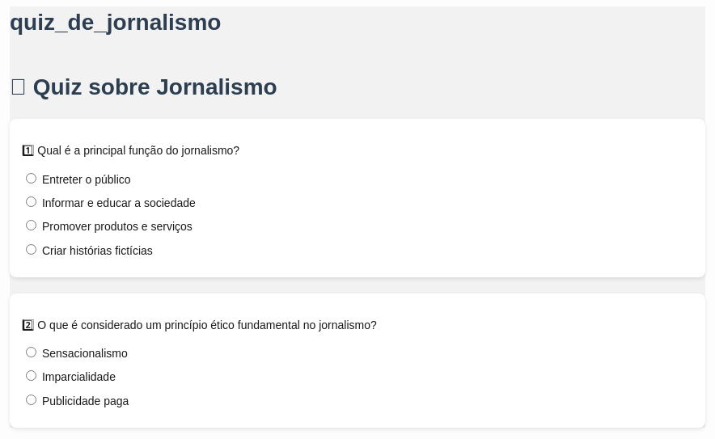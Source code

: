 # quiz_de_jornalismo
<!DOCTYPE html>
<html lang="pt-BR">
<head>
  <meta charset="UTF-8">
  <title>Quiz de Jornalismo</title>
  <style>
    body {
      font-family: Arial, sans-serif;
      background: #f2f2f2;
      padding: 20px;
      max-width: 600px;
      margin: auto;
    }
    h1 {
      color: #2c3e50;
    }
    .question {
      margin-bottom: 20px;
      padding: 15px;
      background: #fff;
      border-radius: 8px;
      box-shadow: 0 2px 5px rgba(0,0,0,0.1);
    }
    .options label {
      display: block;
      margin-bottom: 8px;
      cursor: pointer;
    }
    .btn {
      padding: 10px 20px;
      background: #3498db;
      color: white;
      border: none;
      border-radius: 4px;
      cursor: pointer;
      margin-top: 10px;
    }
    .result {
      margin-top: 20px;
      font-weight: bold;
    }
  </style>
</head>
<body>
  <h1>📰 Quiz sobre Jornalismo</h1>
  <form id="quizForm">
    <div class="question">
      <p>1️⃣ Qual é a principal função do jornalismo?</p>
      <div class="options">
        <label><input type="radio" name="q1" value="0"> Entreter o público</label>
        <label><input type="radio" name="q1" value="1"> Informar e educar a sociedade</label>
        <label><input type="radio" name="q1" value="2"> Promover produtos e serviços</label>
        <label><input type="radio" name="q1" value="3"> Criar histórias fictícias</label>
      </div>
    </div>
    <div class="question">
      <p>2️⃣ O que é considerado um princípio ético fundamental no jornalismo?</p>
      <div class="options">
        <label><input type="radio" name="q2" value="0"> Sensacionalismo</label>
        <label><input type="radio" name="q2" value="1"> Imparcialidade</label>
        <label><input type="radio" name="q2" value="2"> Publicidade paga</label>